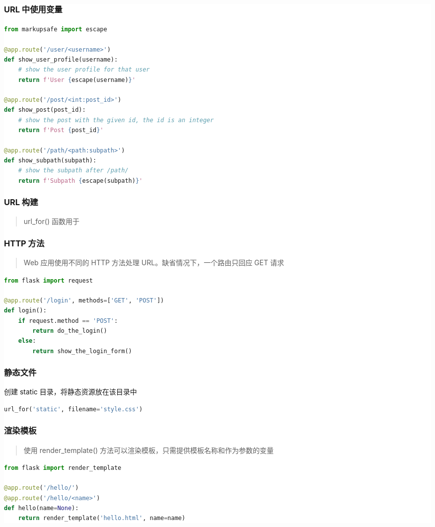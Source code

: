 ### URL 中使用变量

```python
from markupsafe import escape

@app.route('/user/<username>')
def show_user_profile(username):
    # show the user profile for that user
    return f'User {escape(username)}'

@app.route('/post/<int:post_id>')
def show_post(post_id):
    # show the post with the given id, the id is an integer
    return f'Post {post_id}'

@app.route('/path/<path:subpath>')
def show_subpath(subpath):
    # show the subpath after /path/
    return f'Subpath {escape(subpath)}'
```

### URL 构建

> url_for() 函数用于

### HTTP 方法

> Web 应用使用不同的 HTTP 方法处理 URL。缺省情况下，一个路由只回应 GET 请求

```python
from flask import request

@app.route('/login', methods=['GET', 'POST'])
def login():
    if request.method == 'POST':
        return do_the_login()
    else:
        return show_the_login_form()
```

### 静态文件

创建 static 目录，将静态资源放在该目录中

```python
url_for('static', filename='style.css')
```

### 渲染模板

> 使用 render_template() 方法可以渲染模板，只需提供模板名称和作为参数的变量

```python
from flask import render_template

@app.route('/hello/')
@app.route('/hello/<name>')
def hello(name=None):
    return render_template('hello.html', name=name)
```
